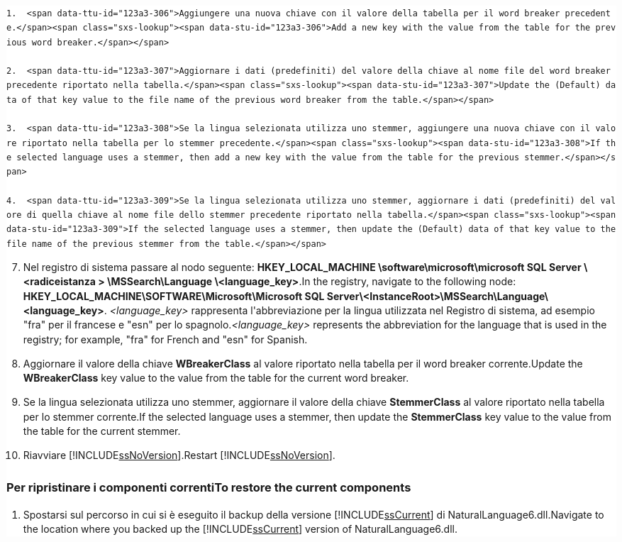     1.  <span data-ttu-id="123a3-306">Aggiungere una nuova chiave con il valore della tabella per il word breaker precedente.</span><span class="sxs-lookup"><span data-stu-id="123a3-306">Add a new key with the value from the table for the previous word breaker.</span></span>  
  
    2.  <span data-ttu-id="123a3-307">Aggiornare i dati (predefiniti) del valore della chiave al nome file del word breaker precedente riportato nella tabella.</span><span class="sxs-lookup"><span data-stu-id="123a3-307">Update the (Default) data of that key value to the file name of the previous word breaker from the table.</span></span>  
  
    3.  <span data-ttu-id="123a3-308">Se la lingua selezionata utilizza uno stemmer, aggiungere una nuova chiave con il valore riportato nella tabella per lo stemmer precedente.</span><span class="sxs-lookup"><span data-stu-id="123a3-308">If the selected language uses a stemmer, then add a new key with the value from the table for the previous stemmer.</span></span>  
  
    4.  <span data-ttu-id="123a3-309">Se la lingua selezionata utilizza uno stemmer, aggiornare i dati (predefiniti) del valore di quella chiave al nome file dello stemmer precedente riportato nella tabella.</span><span class="sxs-lookup"><span data-stu-id="123a3-309">If the selected language uses a stemmer, then update the (Default) data of that key value to the file name of the previous stemmer from the table.</span></span>  
  
7.  <span data-ttu-id="123a3-310">Nel registro di sistema passare al nodo seguente: **HKEY_LOCAL_MACHINE \software\microsoft\microsoft SQL Server \\<radiceistanza \> \MSSearch\Language \\<language_key>**.</span><span class="sxs-lookup"><span data-stu-id="123a3-310">In the registry, navigate to the following node: **HKEY_LOCAL_MACHINE\SOFTWARE\Microsoft\Microsoft SQL Server\\<InstanceRoot\>\MSSearch\Language\\<language_key>**.</span></span> <span data-ttu-id="123a3-311">*<language_key>* rappresenta l'abbreviazione per la lingua utilizzata nel Registro di sistema, ad esempio "fra" per il francese e "esn" per lo spagnolo.</span><span class="sxs-lookup"><span data-stu-id="123a3-311">*<language_key>* represents the abbreviation for the language that is used in the registry; for example, "fra" for French and "esn" for Spanish.</span></span>  
  
8.  <span data-ttu-id="123a3-312">Aggiornare il valore della chiave **WBreakerClass** al valore riportato nella tabella per il word breaker corrente.</span><span class="sxs-lookup"><span data-stu-id="123a3-312">Update the **WBreakerClass** key value to the value from the table for the current word breaker.</span></span>  
  
9. <span data-ttu-id="123a3-313">Se la lingua selezionata utilizza uno stemmer, aggiornare il valore della chiave **StemmerClass** al valore riportato nella tabella per lo stemmer corrente.</span><span class="sxs-lookup"><span data-stu-id="123a3-313">If the selected language uses a stemmer, then update the **StemmerClass** key value to the value from the table for the current stemmer.</span></span>  
  
10. <span data-ttu-id="123a3-314">Riavviare [!INCLUDE[ssNoVersion](../../includes/ssnoversion-md.md)].</span><span class="sxs-lookup"><span data-stu-id="123a3-314">Restart [!INCLUDE[ssNoVersion](../../includes/ssnoversion-md.md)].</span></span>  
  
###  <a name="to-restore-the-current-components"></a><a name="newnl6restore"></a> <span data-ttu-id="123a3-315">Per ripristinare i componenti correnti</span><span class="sxs-lookup"><span data-stu-id="123a3-315">To restore the current components</span></span>  
  
1.  <span data-ttu-id="123a3-316">Spostarsi sul percorso in cui si è eseguito il backup della versione [!INCLUDE[ssCurrent](../../includes/sscurrent-md.md)] di NaturalLanguage6.dll.</span><span class="sxs-lookup"><span data-stu-id="123a3-316">Navigate to the location where you backed up the [!INCLUDE[ssCurrent](../../includes/sscurrent-md.md)] version of NaturalLanguage6.dll.</span></span>  
  